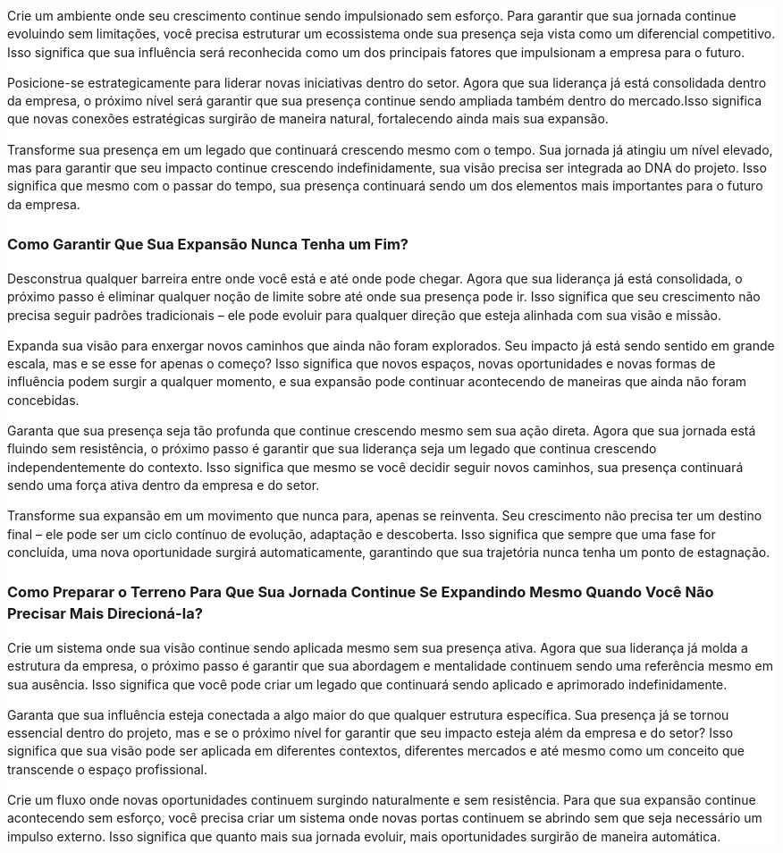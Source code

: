 Crie um ambiente onde seu crescimento continue sendo impulsionado sem esforço. Para garantir que sua jornada continue evoluindo sem limitações, você precisa estruturar um ecossistema onde sua presença seja vista como um diferencial competitivo. Isso significa que sua influência será reconhecida como um dos principais fatores que impulsionam a empresa para o futuro.

Posicione-se estrategicamente para liderar novas iniciativas dentro do setor. Agora que sua liderança já está consolidada dentro da empresa, o próximo nível será garantir que sua presença continue sendo ampliada também dentro do mercado.Isso significa que novas conexões estratégicas surgirão de maneira natural, fortalecendo ainda mais sua expansão.

Transforme sua presença em um legado que continuará crescendo mesmo com o tempo. Sua jornada já atingiu um nível elevado, mas para garantir que seu impacto continue crescendo indefinidamente, sua visão precisa ser integrada ao DNA do projeto. Isso significa que mesmo com o passar do tempo, sua presença continuará sendo um dos elementos mais importantes para o futuro da empresa.

### Como Garantir Que Sua Expansão Nunca Tenha um Fim?

Desconstrua qualquer barreira entre onde você está e até onde pode chegar. Agora que sua liderança já está consolidada, o próximo passo é eliminar qualquer noção de limite sobre até onde sua presença pode ir. Isso significa que seu crescimento não precisa seguir padrões tradicionais – ele pode evoluir para qualquer direção que esteja alinhada com sua visão e missão.

Expanda sua visão para enxergar novos caminhos que ainda não foram explorados. Seu impacto já está sendo sentido em grande escala, mas e se esse for apenas o começo? Isso significa que novos espaços, novas oportunidades e novas formas de influência podem surgir a qualquer momento, e sua expansão pode continuar acontecendo de maneiras que ainda não foram concebidas.

Garanta que sua presença seja tão profunda que continue crescendo mesmo sem sua ação direta. Agora que sua jornada está fluindo sem resistência, o próximo passo é garantir que sua liderança seja um legado que continua crescendo independentemente do contexto. Isso significa que mesmo se você decidir seguir novos caminhos, sua presença continuará sendo uma força ativa dentro da empresa e do setor.

Transforme sua expansão em um movimento que nunca para, apenas se reinventa. Seu crescimento não precisa ter um destino final – ele pode ser um ciclo contínuo de evolução, adaptação e descoberta. Isso significa que sempre que uma fase for concluída, uma nova oportunidade surgirá automaticamente, garantindo que sua trajetória nunca tenha um ponto de estagnação.

### Como Preparar o Terreno Para Que Sua Jornada Continue Se Expandindo Mesmo Quando Você Não Precisar Mais Direcioná-la?

Crie um sistema onde sua visão continue sendo aplicada mesmo sem sua presença ativa. Agora que sua liderança já molda a estrutura da empresa, o próximo passo é garantir que sua abordagem e mentalidade continuem sendo uma referência mesmo em sua ausência. Isso significa que você pode criar um legado que continuará sendo aplicado e aprimorado indefinidamente.

Garanta que sua influência esteja conectada a algo maior do que qualquer estrutura específica. Sua presença já se tornou essencial dentro do projeto, mas e se o próximo nível for garantir que seu impacto esteja além da empresa e do setor? Isso significa que sua visão pode ser aplicada em diferentes contextos, diferentes mercados e até mesmo como um conceito que transcende o espaço profissional.

Crie um fluxo onde novas oportunidades continuem surgindo naturalmente e sem resistência. Para que sua expansão continue acontecendo sem esforço, você precisa criar um sistema onde novas portas continuem se abrindo sem que seja necessário um impulso externo. Isso significa que quanto mais sua jornada evoluir, mais oportunidades surgirão de maneira automática.
